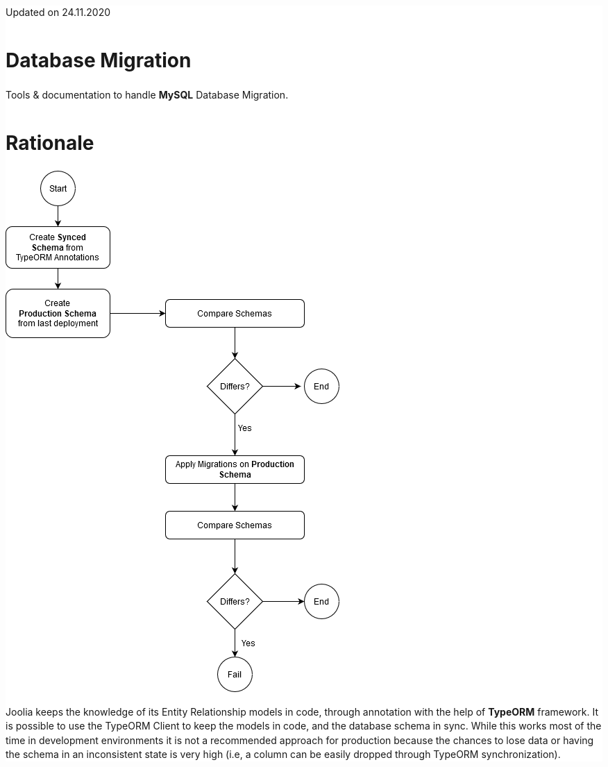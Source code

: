 Updated on 24.11.2020

# Database Migration

Tools & documentation to handle __MySQL__ Database Migration.

# Rationale

![](images/ContinuousMigrationProcess.png)

Joolia keeps the knowledge of its Entity Relationship models in code, through annotation with
the help of __TypeORM__ framework. It is possible to use the TypeORM Client to keep the models
in code, and the database schema in sync. While this works most of the time in development environments
it is not a recommended approach for production because the chances to lose data or having the
schema in an inconsistent state is very high (i.e, a column can be easily dropped through TypeORM
synchronization). 

